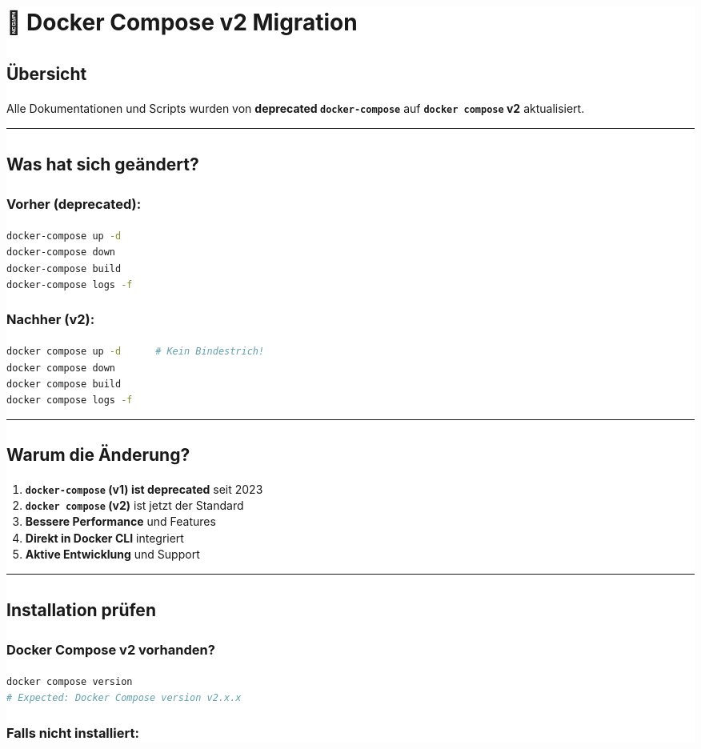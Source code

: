 # 🔄 Docker Compose v2 Migration

## Übersicht

Alle Dokumentationen und Scripts wurden von **deprecated `docker-compose`** auf **`docker compose` v2** aktualisiert.

---

## Was hat sich geändert?

### Vorher (deprecated):
```bash
docker-compose up -d
docker-compose down
docker-compose build
docker-compose logs -f
```

### Nachher (v2):
```bash
docker compose up -d      # Kein Bindestrich!
docker compose down
docker compose build
docker compose logs -f
```

---

## Warum die Änderung?

1. **`docker-compose` (v1) ist deprecated** seit 2023
2. **`docker compose` (v2)** ist jetzt der Standard
3. **Bessere Performance** und Features
4. **Direkt in Docker CLI** integriert
5. **Aktive Entwicklung** und Support

---

## Installation prüfen

### Docker Compose v2 vorhanden?
```bash
docker compose version
# Expected: Docker Compose version v2.x.x
```

### Falls nicht installiert:
